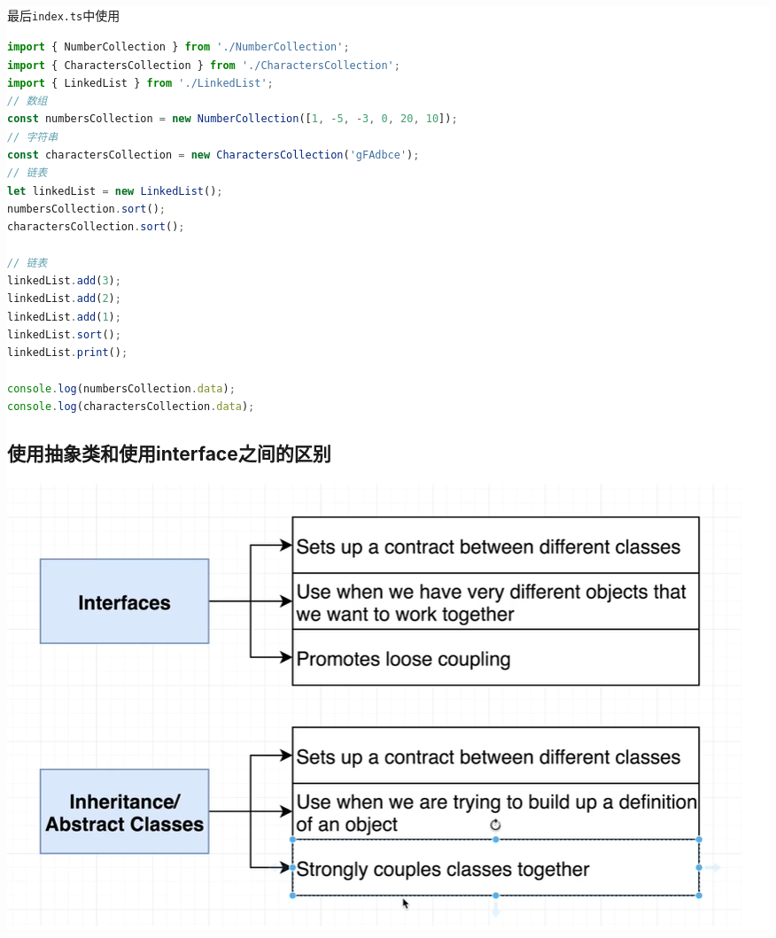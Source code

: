 ```ts
```



最后`index.ts`中使用

```ts
import { NumberCollection } from './NumberCollection';
import { CharactersCollection } from './CharactersCollection';
import { LinkedList } from './LinkedList';
// 数组
const numbersCollection = new NumberCollection([1, -5, -3, 0, 20, 10]);
// 字符串
const charactersCollection = new CharactersCollection('gFAdbce');
// 链表
let linkedList = new LinkedList();
numbersCollection.sort();
charactersCollection.sort();

// 链表
linkedList.add(3);
linkedList.add(2);
linkedList.add(1);
linkedList.sort();
linkedList.print();

console.log(numbersCollection.data);
console.log(charactersCollection.data);

```



## 使用抽象类和使用interface之间的区别

![04-class中使用interface和abstract之间的区别](../../前端图片/typescript/04-class中使用interface和abstract之间的区别.PNG)
